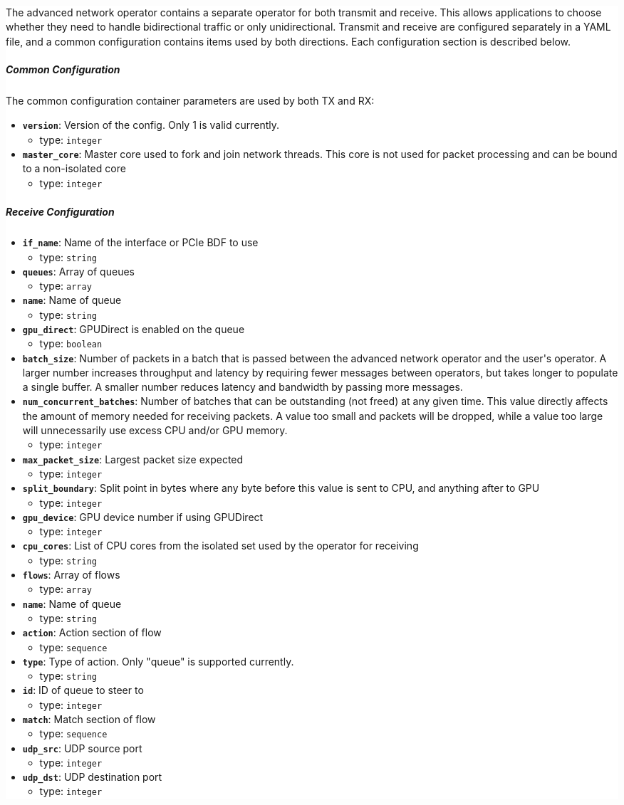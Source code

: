 The advanced network operator contains a separate operator for both transmit and receive. This allows applications to choose
whether they need to handle bidirectional traffic or only unidirectional. Transmit and receive are configured separately in
a YAML file, and a common configuration contains items used by both directions. Each configuration section is described below.

##### Common Configuration

The common configuration container parameters are used by both TX and RX:

- **`version`**: Version of the config. Only 1 is valid currently.
  - type: `integer`
- **`master_core`**: Master core used to fork and join network threads. This core is not used for packet processing and can be
bound to a non-isolated core
  - type: `integer`

##### Receive Configuration

- **`if_name`**: Name of the interface or PCIe BDF to use
  - type: `string`
- **`queues`**: Array of queues
  - type: `array`
- **`name`**: Name of queue
  - type: `string`
- **`gpu_direct`**: GPUDirect is enabled on the queue
  - type: `boolean`
- **`batch_size`**: Number of packets in a batch that is passed between the advanced network operator and the user's operator. A
larger number increases throughput and latency by requiring fewer messages between operators, but takes longer to populate a single
buffer. A smaller number reduces latency and bandwidth by passing more messages.
- **`num_concurrent_batches`**: Number of batches that can be outstanding (not freed) at any given time. This value directly affects
the amount of memory needed for receiving packets. A value too small and packets will be dropped, while a value too large will
unnecessarily use excess CPU and/or GPU memory.
  - type: `integer`
- **`max_packet_size`**: Largest packet size expected
  - type: `integer`
- **`split_boundary`**: Split point in bytes where any byte before this value is sent to CPU, and anything after to GPU
  - type: `integer`
- **`gpu_device`**: GPU device number if using GPUDirect
  - type: `integer`
- **`cpu_cores`**: List of CPU cores from the isolated set used by the operator for receiving
  - type: `string`
- **`flows`**: Array of flows
  - type: `array`
- **`name`**: Name of queue
  - type: `string`
- **`action`**: Action section of flow
  - type: `sequence`
- **`type`**: Type of action. Only "queue" is supported currently.
  - type: `string`
- **`id`**: ID of queue to steer to
  - type: `integer`
- **`match`**: Match section of flow
  - type: `sequence`
- **`udp_src`**: UDP source port
  - type: `integer`
- **`udp_dst`**: UDP destination port
  - type: `integer`
